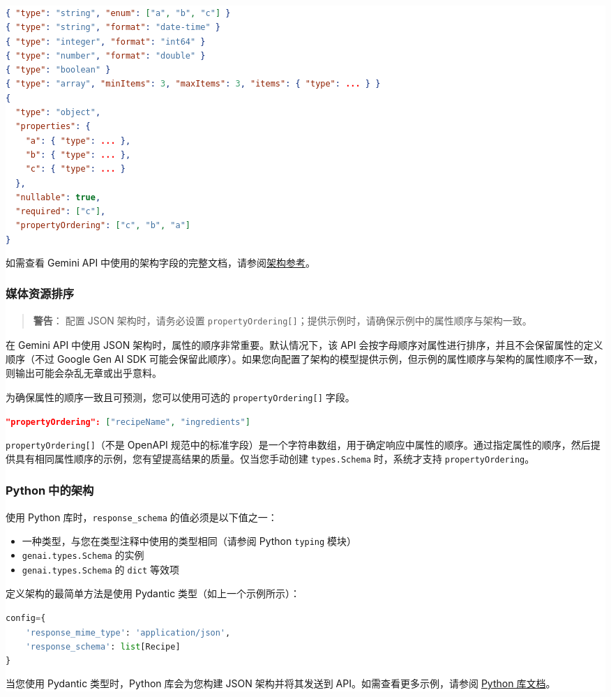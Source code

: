 ```json
{ "type": "string", "enum": ["a", "b", "c"] }
{ "type": "string", "format": "date-time" }
{ "type": "integer", "format": "int64" }
{ "type": "number", "format": "double" }
{ "type": "boolean" }
{ "type": "array", "minItems": 3, "maxItems": 3, "items": { "type": ... } }
{
  "type": "object",
  "properties": {
    "a": { "type": ... },
    "b": { "type": ... },
    "c": { "type": ... }
  },
  "nullable": true,
  "required": ["c"],
  "propertyOrdering": ["c", "b", "a"]
}
```

如需查看 Gemini API 中使用的架构字段的完整文档，请参阅[架构参考](https://www.google.com/search?q=https://ai.google.dev/api/rest/v1beta/Schema)。

### 媒体资源排序

> **警告**： 配置 JSON 架构时，请务必设置 `propertyOrdering[]`；提供示例时，请确保示例中的属性顺序与架构一致。

在 Gemini API 中使用 JSON 架构时，属性的顺序非常重要。默认情况下，该 API 会按字母顺序对属性进行排序，并且不会保留属性的定义顺序（不过 Google Gen AI SDK 可能会保留此顺序）。如果您向配置了架构的模型提供示例，但示例的属性顺序与架构的属性顺序不一致，则输出可能会杂乱无章或出乎意料。

为确保属性的顺序一致且可预测，您可以使用可选的 `propertyOrdering[]` 字段。

```json
"propertyOrdering": ["recipeName", "ingredients"]
```

`propertyOrdering[]`（不是 OpenAPI 规范中的标准字段）是一个字符串数组，用于确定响应中属性的顺序。通过指定属性的顺序，然后提供具有相同属性顺序的示例，您有望提高结果的质量。仅当您手动创建 `types.Schema` 时，系统才支持 `propertyOrdering`。

### Python 中的架构

使用 Python 库时，`response_schema` 的值必须是以下值之一：

  * 一种类型，与您在类型注释中使用的类型相同（请参阅 Python `typing` 模块）
  * `genai.types.Schema` 的实例
  * `genai.types.Schema` 的 `dict` 等效项

定义架构的最简单方法是使用 Pydantic 类型（如上一个示例所示）：

```python
config={
    'response_mime_type': 'application/json',
    'response_schema': list[Recipe]
}
```

当您使用 Pydantic 类型时，Python 库会为您构建 JSON 架构并将其发送到 API。如需查看更多示例，请参阅 [Python 库文档](https://www.google.com/search?q=https://github.com/google/generative-ai-python/blob/main/google/generativeai/client.py)。
